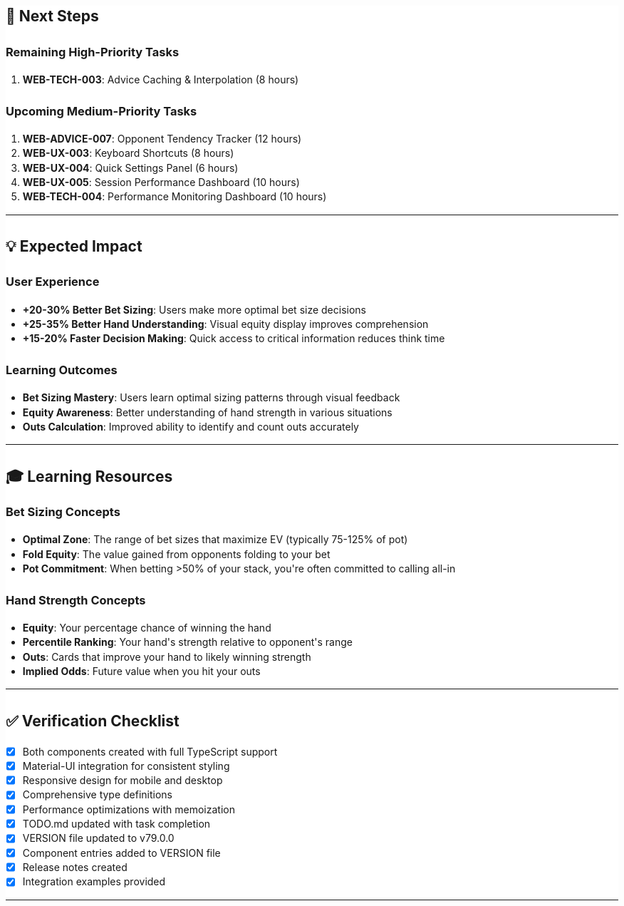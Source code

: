 
## 🚀 Next Steps

### Remaining High-Priority Tasks
1. **WEB-TECH-003**: Advice Caching & Interpolation (8 hours)

### Upcoming Medium-Priority Tasks
1. **WEB-ADVICE-007**: Opponent Tendency Tracker (12 hours)
2. **WEB-UX-003**: Keyboard Shortcuts (8 hours)
3. **WEB-UX-004**: Quick Settings Panel (6 hours)
4. **WEB-UX-005**: Session Performance Dashboard (10 hours)
5. **WEB-TECH-004**: Performance Monitoring Dashboard (10 hours)

---

## 💡 Expected Impact

### User Experience
- **+20-30% Better Bet Sizing**: Users make more optimal bet size decisions
- **+25-35% Better Hand Understanding**: Visual equity display improves comprehension
- **+15-20% Faster Decision Making**: Quick access to critical information reduces think time

### Learning Outcomes
- **Bet Sizing Mastery**: Users learn optimal sizing patterns through visual feedback
- **Equity Awareness**: Better understanding of hand strength in various situations
- **Outs Calculation**: Improved ability to identify and count outs accurately

---

## 🎓 Learning Resources

### Bet Sizing Concepts
- **Optimal Zone**: The range of bet sizes that maximize EV (typically 75-125% of pot)
- **Fold Equity**: The value gained from opponents folding to your bet
- **Pot Commitment**: When betting >50% of your stack, you're often committed to calling all-in

### Hand Strength Concepts
- **Equity**: Your percentage chance of winning the hand
- **Percentile Ranking**: Your hand's strength relative to opponent's range
- **Outs**: Cards that improve your hand to likely winning strength
- **Implied Odds**: Future value when you hit your outs

---

## ✅ Verification Checklist

- [x] Both components created with full TypeScript support
- [x] Material-UI integration for consistent styling
- [x] Responsive design for mobile and desktop
- [x] Comprehensive type definitions
- [x] Performance optimizations with memoization
- [x] TODO.md updated with task completion
- [x] VERSION file updated to v79.0.0
- [x] Component entries added to VERSION file
- [x] Release notes created
- [x] Integration examples provided

---